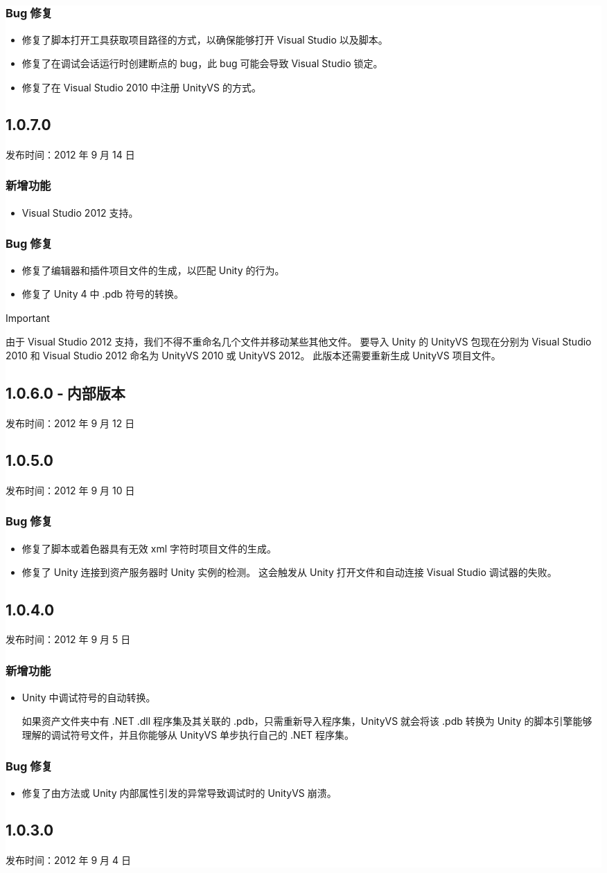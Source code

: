 ### <a name="bug-fixes"></a>Bug 修复

-   修复了脚本打开工具获取项目路径的方式，以确保能够打开 Visual Studio 以及脚本。

-   修复了在调试会话运行时创建断点的 bug，此 bug 可能会导致 Visual Studio 锁定。

-   修复了在 Visual Studio 2010 中注册 UnityVS 的方式。

## <a name="1070"></a>1.0.7.0
 发布时间：2012 年 9 月 14 日

### <a name="new-features"></a>新增功能

-   Visual Studio 2012 支持。

### <a name="bug-fixes"></a>Bug 修复

-   修复了编辑器和插件项目文件的生成，以匹配 Unity 的行为。

-   修复了 Unity 4 中 .pdb 符号的转换。

> [!IMPORTANT]
>  由于 Visual Studio 2012 支持，我们不得不重命名几个文件并移动某些其他文件。 要导入 Unity 的 UnityVS 包现在分别为 Visual Studio 2010 和 Visual Studio 2012 命名为 UnityVS 2010 或 UnityVS 2012。 此版本还需要重新生成 UnityVS 项目文件。

## <a name="1060---internal-build"></a>1.0.6.0 - 内部版本
 发布时间：2012 年 9 月 12 日

## <a name="1050"></a>1.0.5.0
 发布时间：2012 年 9 月 10 日

### <a name="bug-fixes"></a>Bug 修复

-   修复了脚本或着色器具有无效 xml 字符时项目文件的生成。

-   修复了 Unity 连接到资产服务器时 Unity 实例的检测。 这会触发从 Unity 打开文件和自动连接 Visual Studio 调试器的失败。

## <a name="1040"></a>1.0.4.0
 发布时间：2012 年 9 月 5 日

### <a name="new-features"></a>新增功能

-   Unity 中调试符号的自动转换。

     如果资产文件夹中有 .NET .dll 程序集及其关联的 .pdb，只需重新导入程序集，UnityVS 就会将该 .pdb 转换为 Unity 的脚本引擎能够理解的调试符号文件，并且你能够从 UnityVS 单步执行自己的 .NET 程序集。

### <a name="bug-fixes"></a>Bug 修复

-   修复了由方法或 Unity 内部属性引发的异常导致调试时的 UnityVS 崩溃。

## <a name="1030"></a>1.0.3.0
 发布时间：2012 年 9 月 4 日
